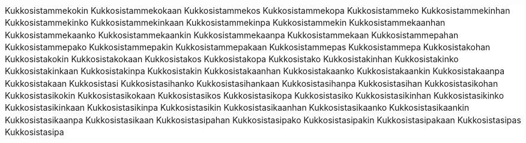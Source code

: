 Kukkosistammekokin
Kukkosistammekokaan
Kukkosistammekos
Kukkosistammekopa
Kukkosistammeko
Kukkosistammekinhan
Kukkosistammekinko
Kukkosistammekinkaan
Kukkosistammekinpa
Kukkosistammekin
Kukkosistammekaanhan
Kukkosistammekaanko
Kukkosistammekaankin
Kukkosistammekaanpa
Kukkosistammekaan
Kukkosistammepahan
Kukkosistammepako
Kukkosistammepakin
Kukkosistammepakaan
Kukkosistammepas
Kukkosistammepa
Kukkosistakohan
Kukkosistakokin
Kukkosistakokaan
Kukkosistakos
Kukkosistakopa
Kukkosistako
Kukkosistakinhan
Kukkosistakinko
Kukkosistakinkaan
Kukkosistakinpa
Kukkosistakin
Kukkosistakaanhan
Kukkosistakaanko
Kukkosistakaankin
Kukkosistakaanpa
Kukkosistakaan
Kukkosistasi
Kukkosistasihanko
Kukkosistasihankaan
Kukkosistasihanpa
Kukkosistasihan
Kukkosistasikohan
Kukkosistasikokin
Kukkosistasikokaan
Kukkosistasikos
Kukkosistasikopa
Kukkosistasiko
Kukkosistasikinhan
Kukkosistasikinko
Kukkosistasikinkaan
Kukkosistasikinpa
Kukkosistasikin
Kukkosistasikaanhan
Kukkosistasikaanko
Kukkosistasikaankin
Kukkosistasikaanpa
Kukkosistasikaan
Kukkosistasipahan
Kukkosistasipako
Kukkosistasipakin
Kukkosistasipakaan
Kukkosistasipas
Kukkosistasipa